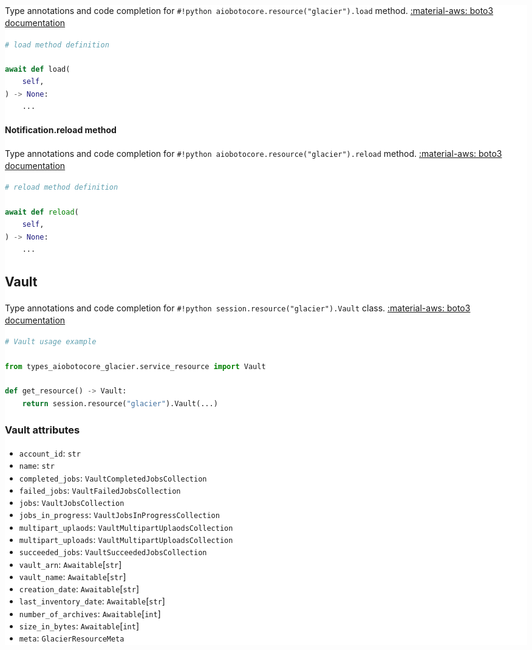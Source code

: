 

Type annotations and code completion for `#!python aiobotocore.resource("glacier").load` method.
[:material-aws: boto3 documentation](https://boto3.amazonaws.com/v1/documentation/api/latest/reference/services/glacier/notification/load.html)

```python
# load method definition

await def load(
    self,
) -> None:
    ...
```


#### Notification.reload method



Type annotations and code completion for `#!python aiobotocore.resource("glacier").reload` method.
[:material-aws: boto3 documentation](https://boto3.amazonaws.com/v1/documentation/api/latest/reference/services/glacier/notification/reload.html)

```python
# reload method definition

await def reload(
    self,
) -> None:
    ...
```





## Vault

Type annotations and code completion for `#!python session.resource("glacier").Vault` class.
[:material-aws: boto3 documentation](https://boto3.amazonaws.com/v1/documentation/api/latest/reference/services/glacier/vault/index.html#Glacier.Vault)

```python
# Vault usage example

from types_aiobotocore_glacier.service_resource import Vault

def get_resource() -> Vault:
    return session.resource("glacier").Vault(...)
```


### Vault attributes


- `account_id`: `str`
- `name`: `str`
- `completed_jobs`: `VaultCompletedJobsCollection`
- `failed_jobs`: `VaultFailedJobsCollection`
- `jobs`: `VaultJobsCollection`
- `jobs_in_progress`: `VaultJobsInProgressCollection`
- `multipart_uplaods`: `VaultMultipartUplaodsCollection`
- `multipart_uploads`: `VaultMultipartUploadsCollection`
- `succeeded_jobs`: `VaultSucceededJobsCollection`
- `vault_arn`: `Awaitable`[`str`]
- `vault_name`: `Awaitable`[`str`]
- `creation_date`: `Awaitable`[`str`]
- `last_inventory_date`: `Awaitable`[`str`]
- `number_of_archives`: `Awaitable`[`int`]
- `size_in_bytes`: `Awaitable`[`int`]
- `meta`: `GlacierResourceMeta`